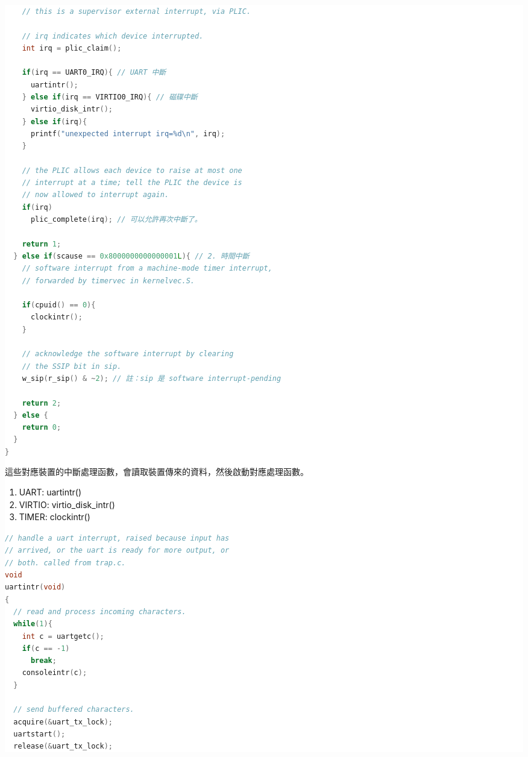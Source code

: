 ```c
    // this is a supervisor external interrupt, via PLIC.

    // irq indicates which device interrupted.
    int irq = plic_claim();

    if(irq == UART0_IRQ){ // UART 中斷
      uartintr();
    } else if(irq == VIRTIO0_IRQ){ // 磁碟中斷
      virtio_disk_intr();
    } else if(irq){
      printf("unexpected interrupt irq=%d\n", irq);
    }

    // the PLIC allows each device to raise at most one
    // interrupt at a time; tell the PLIC the device is
    // now allowed to interrupt again.
    if(irq)
      plic_complete(irq); // 可以允許再次中斷了。

    return 1;
  } else if(scause == 0x8000000000000001L){ // 2. 時間中斷
    // software interrupt from a machine-mode timer interrupt,
    // forwarded by timervec in kernelvec.S.

    if(cpuid() == 0){
      clockintr();
    }
    
    // acknowledge the software interrupt by clearing
    // the SSIP bit in sip.
    w_sip(r_sip() & ~2); // 註：sip 是 software interrupt-pending

    return 2;
  } else {
    return 0;
  }
}
```

這些對應裝置的中斷處理函數，會讀取裝置傳來的資料，然後啟動對應處理函數。

1. UART: uartintr()
2. VIRTIO: virtio_disk_intr()
3. TIMER: clockintr()

```c
// handle a uart interrupt, raised because input has
// arrived, or the uart is ready for more output, or
// both. called from trap.c.
void
uartintr(void)
{
  // read and process incoming characters.
  while(1){
    int c = uartgetc();
    if(c == -1)
      break;
    consoleintr(c);
  }

  // send buffered characters.  
  acquire(&uart_tx_lock); 
  uartstart();
  release(&uart_tx_lock);
```